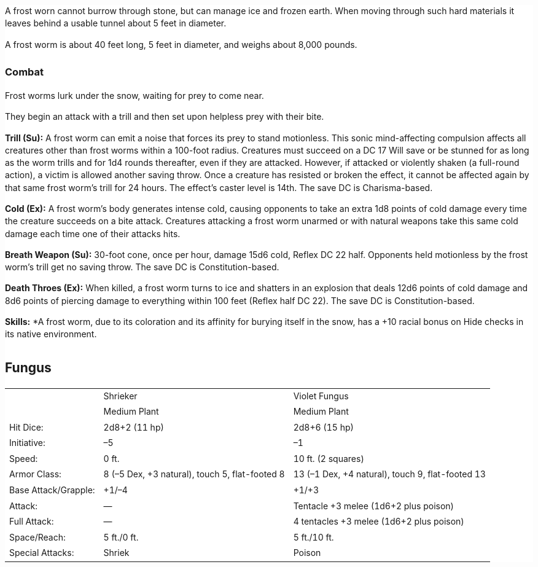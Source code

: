 A frost worn cannot burrow through stone, but can manage ice and frozen
earth. When moving through such hard materials it leaves behind a usable
tunnel about 5 feet in diameter.

A frost worm is about 40 feet long, 5 feet in diameter, and weighs about
8,000 pounds.

### Combat

Frost worms lurk under the snow, waiting for prey to come near.

They begin an attack with a trill and then set upon helpless prey with
their bite.

**Trill (Su):** A frost worm can emit a noise that forces its prey to
stand motionless. This sonic mind-affecting compulsion affects all
creatures other than frost worms within a 100-foot radius. Creatures
must succeed on a DC 17 Will save or be stunned for as long as the worm
trills and for 1d4 rounds thereafter, even if they are attacked.
However, if attacked or violently shaken (a full-round action), a victim
is allowed another saving throw. Once a creature has resisted or broken
the effect, it cannot be affected again by that same frost worm’s trill
for 24 hours. The effect’s caster level is 14th. The save DC is
Charisma-based.

**Cold (Ex):** A frost worm’s body generates intense cold, causing
opponents to take an extra 1d8 points of cold damage every time the
creature succeeds on a bite attack. Creatures attacking a frost worm
unarmed or with natural weapons take this same cold damage each time one
of their attacks hits.

**Breath Weapon (Su):** 30-foot cone, once per hour, damage 15d6 cold,
Reflex DC 22 half. Opponents held motionless by the frost worm’s trill
get no saving throw. The save DC is Constitution-based.

**Death Throes (Ex):** When killed, a frost worm turns to ice and
shatters in an explosion that deals 12d6 points of cold damage and 8d6
points of piercing damage to everything within 100 feet (Reflex half DC
22). The save DC is Constitution-based.

**Skills:** \*A frost worm, due to its coloration and its affinity for
burying itself in the snow, has a +10 racial bonus on Hide checks in its
native environment.

## Fungus

|                      |                                                |                                                                            |
|----------------------|------------------------------------------------|----------------------------------------------------------------------------|
|                      | Shrieker                                       | Violet Fungus                                                              |
|                      | Medium Plant                                   | Medium Plant                                                               |
| Hit Dice:            | 2d8+2 (11 hp)                                  | 2d8+6 (15 hp)                                                              |
| Initiative:          | –5                                             | –1                                                                         |
| Speed:               | 0 ft.                                          | 10 ft. (2 squares)                                                         |
| Armor Class:         | 8 (–5 Dex, +3 natural), touch 5, flat-footed 8 | 13 (–1 Dex, +4 natural), touch 9, flat-footed 13                           |
| Base Attack/Grapple: | +1/–4                                          | +1/+3                                                                      |
| Attack:              | —                                              | Tentacle +3 melee (1d6+2 plus poison)                                      |
| Full Attack:         | —                                              | 4 tentacles +3 melee (1d6+2 plus poison)                                   |
| Space/Reach:         | 5 ft./0 ft.                                    | 5 ft./10 ft.                                                               |
| Special Attacks:     | Shriek                                         | Poison                                                                     |